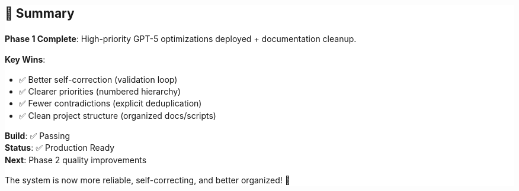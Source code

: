
## 🎉 Summary

**Phase 1 Complete**: High-priority GPT-5 optimizations deployed + documentation cleanup.

**Key Wins**:
- ✅ Better self-correction (validation loop)
- ✅ Clearer priorities (numbered hierarchy)
- ✅ Fewer contradictions (explicit deduplication)
- ✅ Clean project structure (organized docs/scripts)

**Build**: ✅ Passing  
**Status**: ✅ Production Ready  
**Next**: Phase 2 quality improvements

The system is now more reliable, self-correcting, and better organized! 🚀
